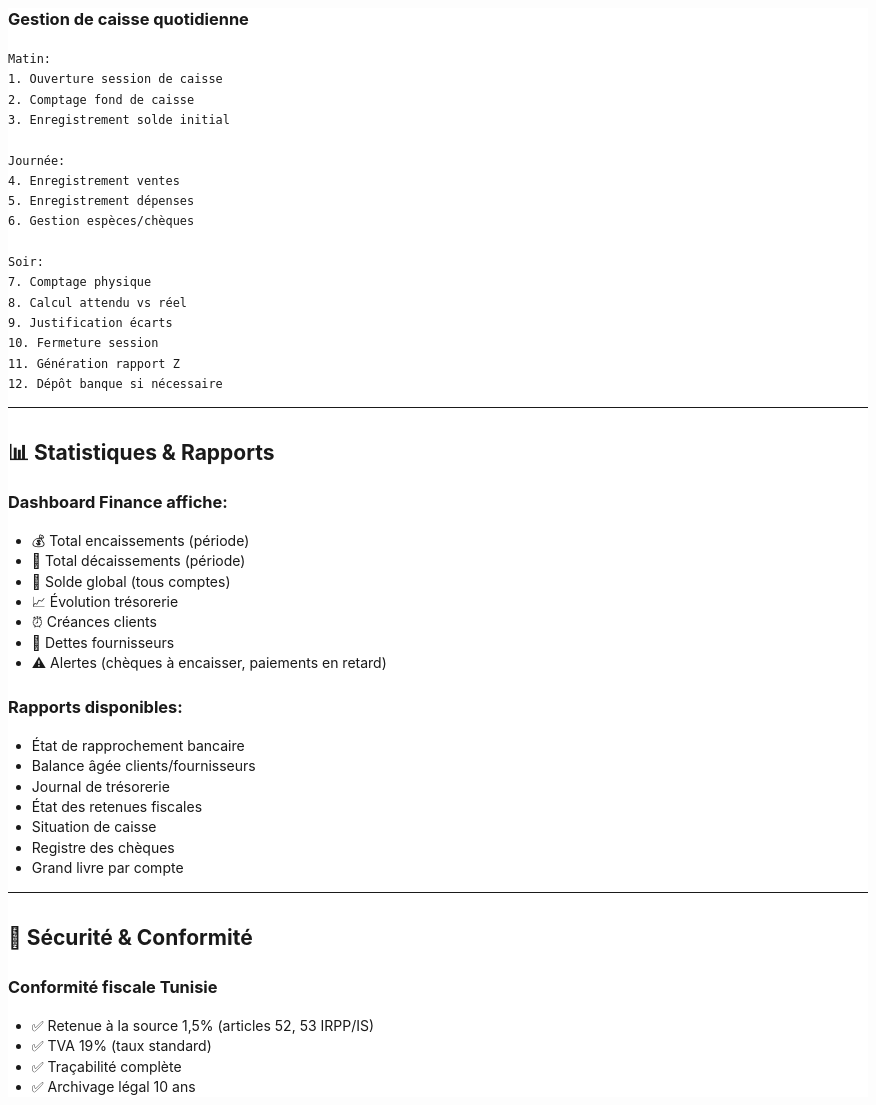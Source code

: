 ### Gestion de caisse quotidienne
```
Matin:
1. Ouverture session de caisse
2. Comptage fond de caisse
3. Enregistrement solde initial

Journée:
4. Enregistrement ventes
5. Enregistrement dépenses
6. Gestion espèces/chèques

Soir:
7. Comptage physique
8. Calcul attendu vs réel
9. Justification écarts
10. Fermeture session
11. Génération rapport Z
12. Dépôt banque si nécessaire
```

---

## 📊 Statistiques & Rapports

### Dashboard Finance affiche:
- 💰 Total encaissements (période)
- 💸 Total décaissements (période)
- 🏦 Solde global (tous comptes)
- 📈 Évolution trésorerie
- ⏰ Créances clients
- 📅 Dettes fournisseurs
- ⚠️ Alertes (chèques à encaisser, paiements en retard)

### Rapports disponibles:
- État de rapprochement bancaire
- Balance âgée clients/fournisseurs
- Journal de trésorerie
- État des retenues fiscales
- Situation de caisse
- Registre des chèques
- Grand livre par compte

---

## 🔐 Sécurité & Conformité

### Conformité fiscale Tunisie
- ✅ Retenue à la source 1,5% (articles 52, 53 IRPP/IS)
- ✅ TVA 19% (taux standard)
- ✅ Traçabilité complète
- ✅ Archivage légal 10 ans
